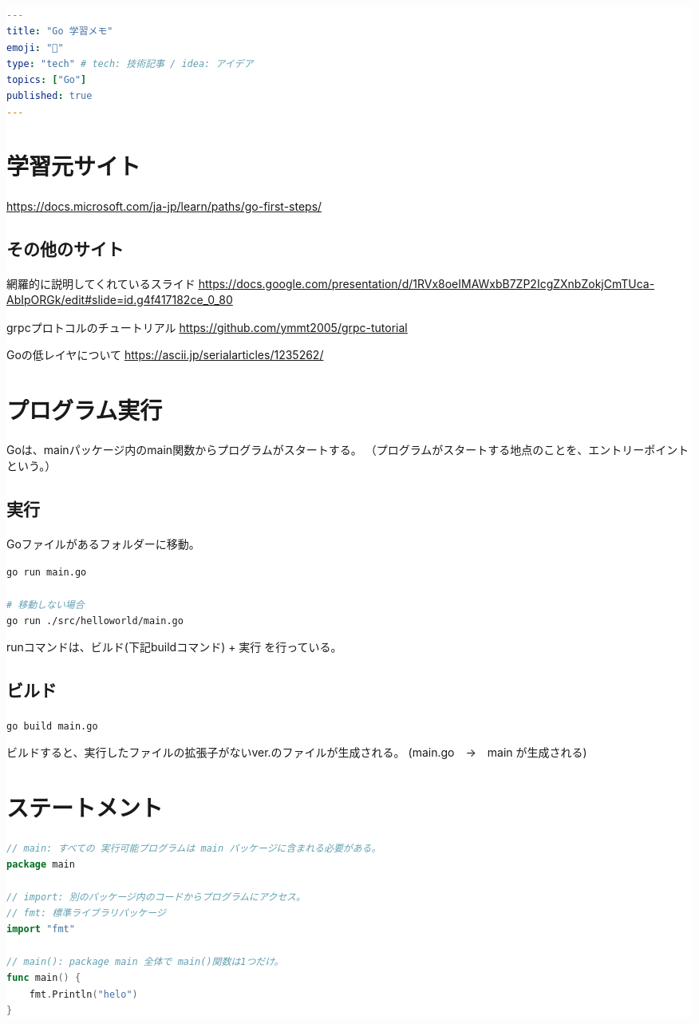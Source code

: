 ```yaml
---
title: "Go 学習メモ"
emoji: "📝"
type: "tech" # tech: 技術記事 / idea: アイデア
topics: ["Go"]
published: true
---
```


# 学習元サイト
https://docs.microsoft.com/ja-jp/learn/paths/go-first-steps/

## その他のサイト
網羅的に説明してくれているスライド
https://docs.google.com/presentation/d/1RVx8oeIMAWxbB7ZP2IcgZXnbZokjCmTUca-AbIpORGk/edit#slide=id.g4f417182ce_0_80

grpcプロトコルのチュートリアル
https://github.com/ymmt2005/grpc-tutorial

Goの低レイヤについて
https://ascii.jp/serialarticles/1235262/

# プログラム実行
Goは、mainパッケージ内のmain関数からプログラムがスタートする。
（プログラムがスタートする地点のことを、エントリーポイントという。）

## 実行
Goファイルがあるフォルダーに移動。
```zsh
go run main.go

# 移動しない場合
go run ./src/helloworld/main.go
```

runコマンドは、ビルド(下記buildコマンド) + 実行 を行っている。

## ビルド
```zsh
go build main.go
```
ビルドすると、実行したファイルの拡張子がないver.のファイルが生成される。
(main.go　→　main が生成される)

# ステートメント
```go:main.go
// main: すべての 実行可能プログラムは main パッケージに含まれる必要がある。
package main

// import: 別のパッケージ内のコードからプログラムにアクセス。
// fmt: 標準ライブラリパッケージ
import "fmt"

// main(): package main 全体で main()関数は1つだけ。
func main() {
    fmt.Println("helo")
}
```
